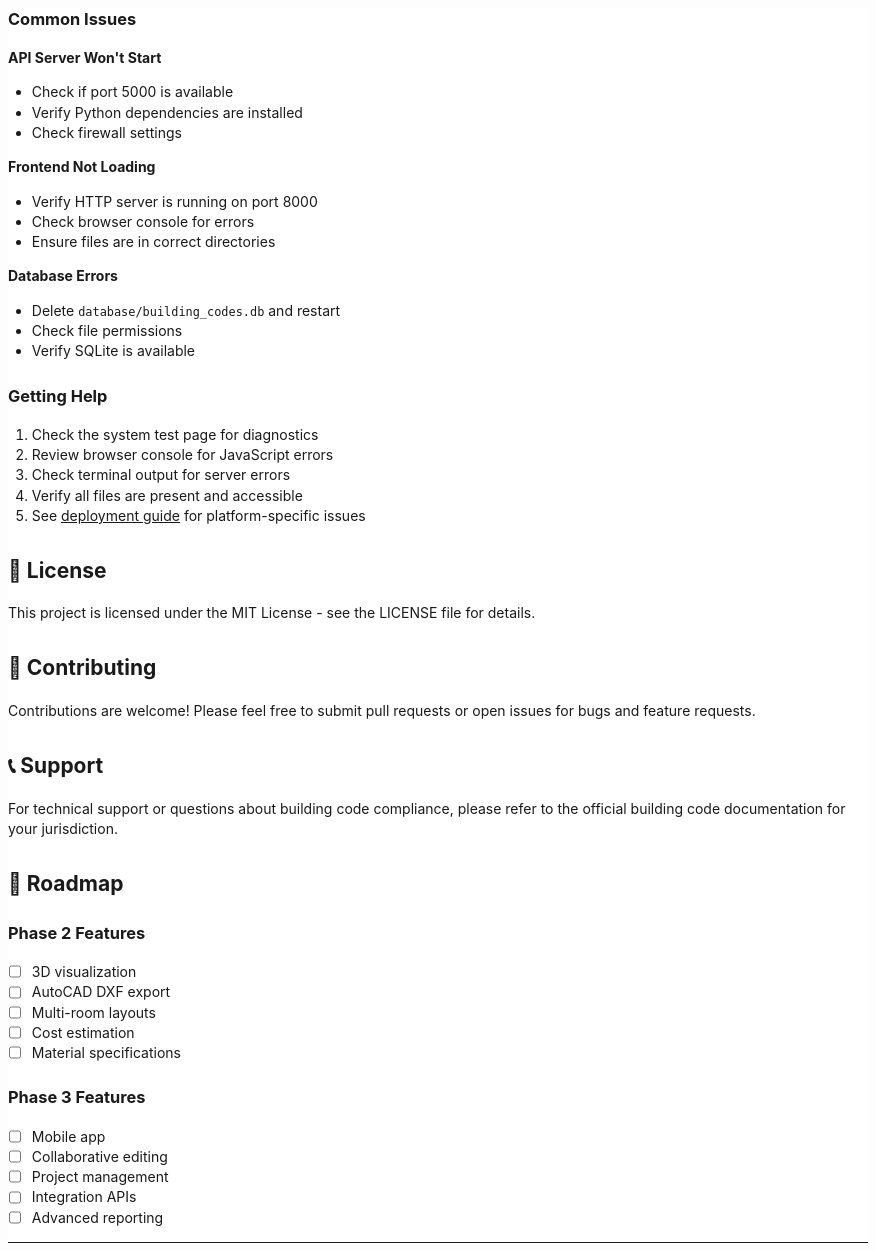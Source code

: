 ### Common Issues

**API Server Won't Start**
- Check if port 5000 is available
- Verify Python dependencies are installed
- Check firewall settings

**Frontend Not Loading**
- Verify HTTP server is running on port 8000
- Check browser console for errors
- Ensure files are in correct directories

**Database Errors**
- Delete `database/building_codes.db` and restart
- Check file permissions
- Verify SQLite is available

### Getting Help

1. Check the system test page for diagnostics
2. Review browser console for JavaScript errors
3. Check terminal output for server errors
4. Verify all files are present and accessible
5. See [deployment guide](deploy/DEPLOYMENT_GUIDE.md) for platform-specific issues

## 📝 License

This project is licensed under the MIT License - see the LICENSE file for details.

## 🤝 Contributing

Contributions are welcome! Please feel free to submit pull requests or open issues for bugs and feature requests.

## 📞 Support

For technical support or questions about building code compliance, please refer to the official building code documentation for your jurisdiction.

## 🌟 Roadmap

### Phase 2 Features
- [ ] 3D visualization
- [ ] AutoCAD DXF export
- [ ] Multi-room layouts
- [ ] Cost estimation
- [ ] Material specifications

### Phase 3 Features
- [ ] Mobile app
- [ ] Collaborative editing
- [ ] Project management
- [ ] Integration APIs
- [ ] Advanced reporting

---